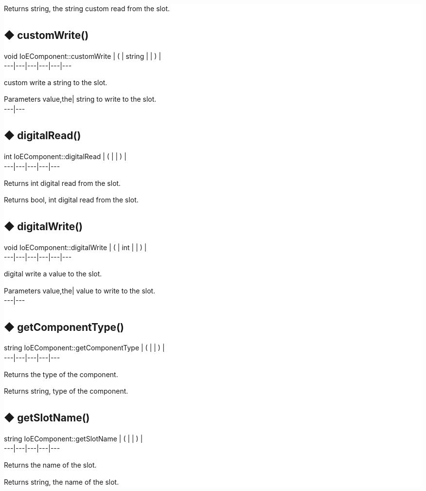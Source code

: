 Returns
    string, the string custom read from the slot. 

## ◆ customWrite()

void IoEComponent::customWrite  | ( | string  | | ) |   
---|---|---|---|---|---  
  
custom write a string to the slot. 

Parameters
     value,the| string to write to the slot.   
---|---  
  
## ◆ digitalRead()

int IoEComponent::digitalRead  | ( | | ) |   
---|---|---|---|---  
  
Returns int digital read from the slot. 

Returns
    bool, int digital read from the slot. 

## ◆ digitalWrite()

void IoEComponent::digitalWrite  | ( | int  | | ) |   
---|---|---|---|---|---  
  
digital write a value to the slot. 

Parameters
     value,the| value to write to the slot.   
---|---  
  
## ◆ getComponentType()

string IoEComponent::getComponentType  | ( | | ) |   
---|---|---|---|---  
  
Returns the type of the component. 

Returns
    string, type of the component. 

## ◆ getSlotName()

string IoEComponent::getSlotName  | ( | | ) |   
---|---|---|---|---  
  
Returns the name of the slot. 

Returns
    string, the name of the slot. 

